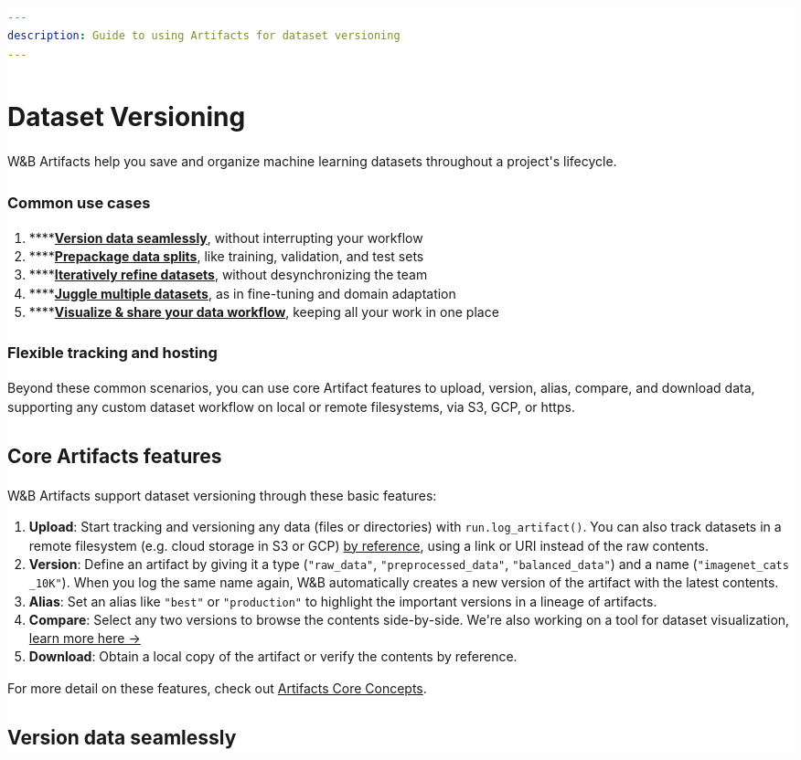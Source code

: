 ```yaml
---
description: Guide to using Artifacts for dataset versioning
---
```


# Dataset Versioning

W&B Artifacts help you save and organize machine learning datasets throughout a project's lifecycle.

### Common use cases

1. \*\*\*\*[**Version data seamlessly**](dataset-versioning.md#25c79f05-174e-4d35-abda-e5c238b8d6d6), without interrupting your workflow
2. \*\*\*\*[**Prepackage data splits**](dataset-versioning.md#7ccfb650-1f87-458c-a4e2-538138660292), like training, validation, and test sets
3. \*\*\*\*[**Iteratively refine datasets**](dataset-versioning.md#cee1428d-3b7a-4e1b-956b-e83170e7038f), without desynchronizing the team
4. \*\*\*\*[**Juggle multiple datasets**](dataset-versioning.md#4ba93c33-dd39-468b-8b3e-96c938bbd024), as in fine-tuning and domain adaptation
5. \*\*\*\*[**Visualize & share your data workflow**](dataset-versioning.md#57023a52-2c00-4b24-8e17-b193b40e216b), keeping all your work in one place

### Flexible tracking and hosting

Beyond these common scenarios, you can use core Artifact features to upload, version, alias, compare, and download data, supporting any custom dataset workflow on local or remote filesystems, via S3, GCP, or https.

## Core Artifacts features <a id="403224a6-95d9-4095-9161-076362f8fc5f"></a>

W&B Artifacts support dataset versioning through these basic features:

1. **Upload**: Start tracking and versioning any data \(files or directories\) with `run.log_artifact()`. You can also track datasets in a remote filesystem \(e.g. cloud storage in S3 or GCP\) [by reference](https://docs.wandb.ai/artifacts/api#adding-references), using a link or URI instead of the raw contents.
2. **Version**: Define an artifact by giving it a type \(`"raw_data"`, `"preprocessed_data"`, `"balanced_data"`\) and a name \(`"imagenet_cats_10K"`\). When you log the same name again, W&B automatically creates a new version of the artifact with the latest contents.
3. **Alias**: Set an alias like `"best"` or `"production"` to highlight the important versions in a lineage of artifacts.
4. **Compare**: Select any two versions to browse the contents side-by-side. We're also working on a tool for dataset visualization, [learn more here →](https://docs.wandb.ai/datasets-and-predictions)
5. **Download**: Obtain a local copy of the artifact or verify the contents by reference.

For more detail on these features, check out [Artifacts Core Concepts](artifacts-core-concepts.md).

## Version data seamlessly <a id="25c79f05-174e-4d35-abda-e5c238b8d6d6"></a>
